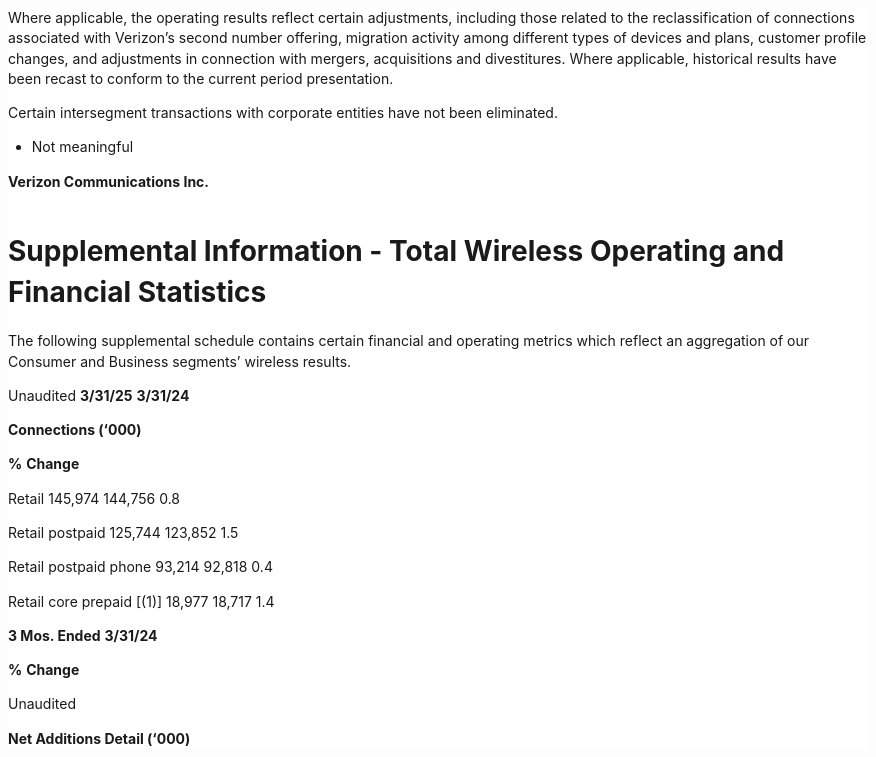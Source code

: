 Where applicable, the operating results reflect certain adjustments, including those related to the reclassification of connections associated with Verizon’s second
number offering, migration activity among different types of devices and plans, customer profile changes, and adjustments in connection with mergers, acquisitions and
divestitures. Where applicable, historical results have been recast to conform to the current period presentation.


Certain intersegment transactions with corporate entities have not been eliminated.


-  Not meaningful


**Verizon Communications Inc.**

# Supplemental Information - Total Wireless Operating and Financial Statistics


The following supplemental schedule contains certain financial and operating metrics which reflect an aggregation of our Consumer and Business
segments’ wireless results.



Unaudited **3/31/25** **3/31/24**


**Connections (‘000)**



**%**
**Change**



Retail 145,974 144,756 0.8


Retail postpaid 125,744 123,852 1.5


Retail postpaid phone 93,214 92,818 0.4


Retail core prepaid [(1)] 18,977 18,717 1.4



**3 Mos. Ended**
**3/31/24**



**%**
**Change**



Unaudited


**Net Additions Detail (‘000)**

